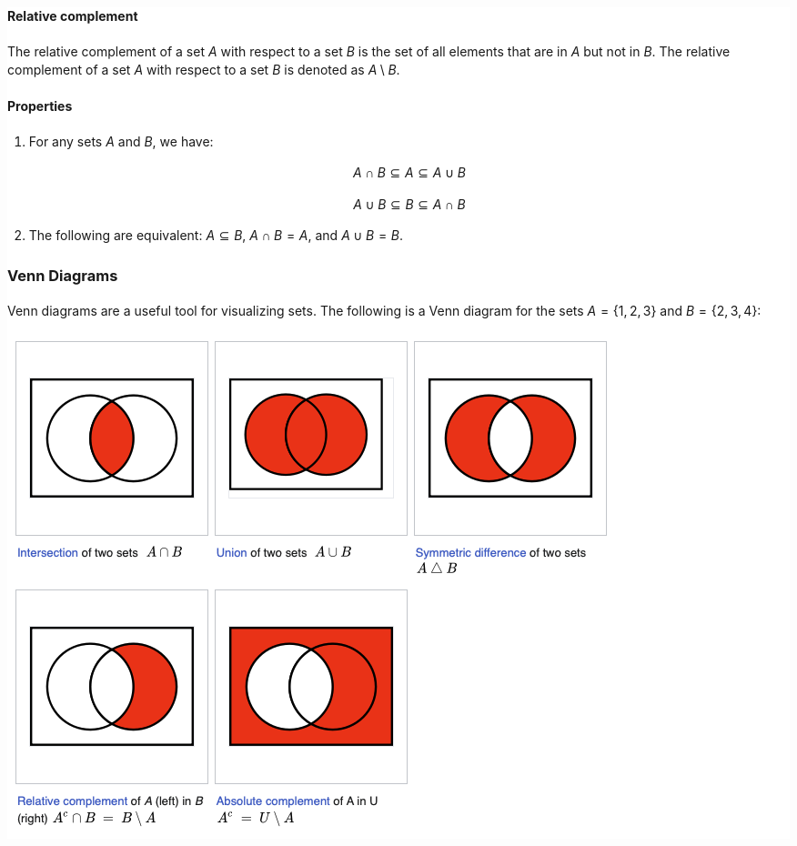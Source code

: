 #### Relative complement

The relative complement of a set $A$ with respect to a set $B$ is the set of all
elements that are in $A$ but not in $B$. The relative complement of a set $A$ with
respect to a set $B$ is denoted as $A \setminus B$.

#### Properties

1. For any sets $A$ and $B$, we have:

    $$A \cap B \subseteq A \subseteq A \cup B$$

    $$A \cup B \subseteq B \subseteq A \cap B$$

2. The following are equivalent: $A \subseteq B$, $A \cap B = A$, and $A \cup B = B$.


### Venn Diagrams

Venn diagrams are a useful tool for visualizing sets. The following is a Venn diagram
for the sets $A = \{1, 2, 3\}$ and $B = \{2, 3, 4\}$:

![Venn diagram for the sets A and B](../images/venn_diagram.png)
